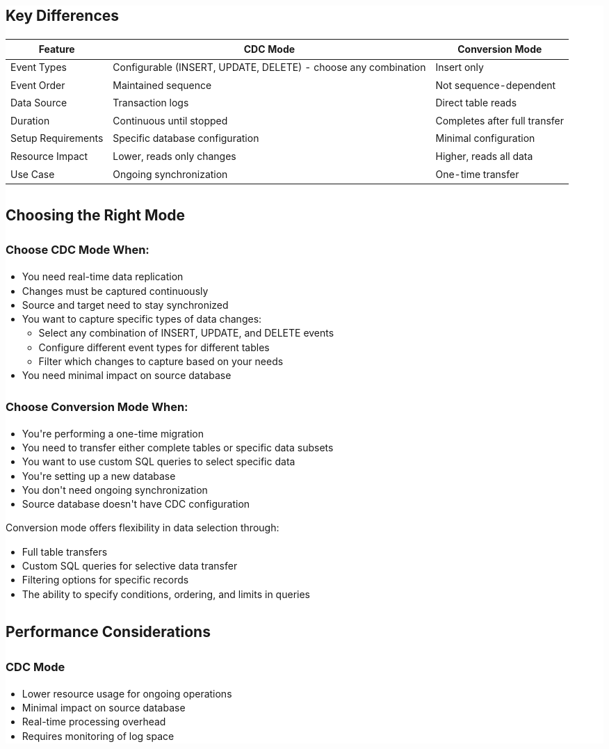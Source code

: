 ## Key Differences

| Feature | CDC Mode | Conversion Mode |
|---------|----------|-----------------|
| Event Types | Configurable (INSERT, UPDATE, DELETE) - choose any combination | Insert only |
| Event Order | Maintained sequence | Not sequence-dependent |
| Data Source | Transaction logs | Direct table reads |
| Duration | Continuous until stopped | Completes after full transfer |
| Setup Requirements | Specific database configuration | Minimal configuration |
| Resource Impact | Lower, reads only changes | Higher, reads all data |
| Use Case | Ongoing synchronization | One-time transfer |

## Choosing the Right Mode

### Choose CDC Mode When:
- You need real-time data replication
- Changes must be captured continuously
- Source and target need to stay synchronized
- You want to capture specific types of data changes:
  - Select any combination of INSERT, UPDATE, and DELETE events
  - Configure different event types for different tables
  - Filter which changes to capture based on your needs
- You need minimal impact on source database

### Choose Conversion Mode When:
- You're performing a one-time migration
- You need to transfer either complete tables or specific data subsets
- You want to use custom SQL queries to select specific data
- You're setting up a new database
- You don't need ongoing synchronization
- Source database doesn't have CDC configuration

Conversion mode offers flexibility in data selection through:
- Full table transfers
- Custom SQL queries for selective data transfer
- Filtering options for specific records
- The ability to specify conditions, ordering, and limits in queries

## Performance Considerations

### CDC Mode
- Lower resource usage for ongoing operations
- Minimal impact on source database
- Real-time processing overhead
- Requires monitoring of log space
